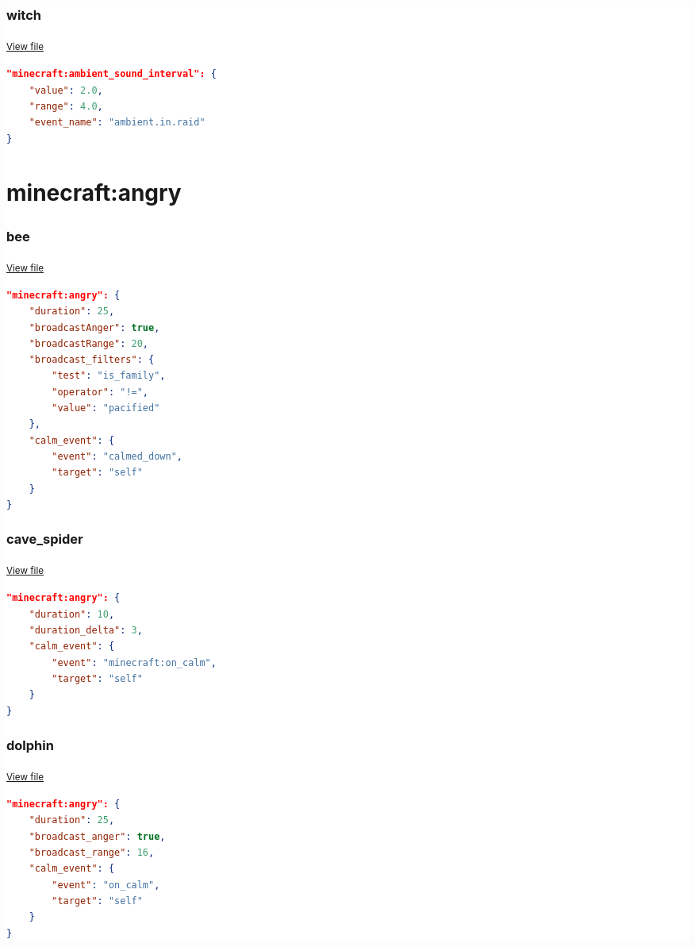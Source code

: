 ### witch
<small>[View file](https://github.com/bedrock-dot-dev/packs/tree/master/stable/behavior/entities\witch.json)</small>
```json
"minecraft:ambient_sound_interval": {
    "value": 2.0,
    "range": 4.0,
    "event_name": "ambient.in.raid"
}
```

# minecraft:angry
### bee
<small>[View file](https://github.com/bedrock-dot-dev/packs/tree/master/stable/behavior/entities\bee.json)</small>
```json
"minecraft:angry": {
    "duration": 25,
    "broadcastAnger": true,
    "broadcastRange": 20,
    "broadcast_filters": {
        "test": "is_family",
        "operator": "!=",
        "value": "pacified"
    },
    "calm_event": {
        "event": "calmed_down",
        "target": "self"
    }
}
```

### cave_spider
<small>[View file](https://github.com/bedrock-dot-dev/packs/tree/master/stable/behavior/entities\cave_spider.json)</small>
```json
"minecraft:angry": {
    "duration": 10,
    "duration_delta": 3,
    "calm_event": {
        "event": "minecraft:on_calm",
        "target": "self"
    }
}
```

### dolphin
<small>[View file](https://github.com/bedrock-dot-dev/packs/tree/master/stable/behavior/entities\dolphin.json)</small>
```json
"minecraft:angry": {
    "duration": 25,
    "broadcast_anger": true,
    "broadcast_range": 16,
    "calm_event": {
        "event": "on_calm",
        "target": "self"
    }
}
```

